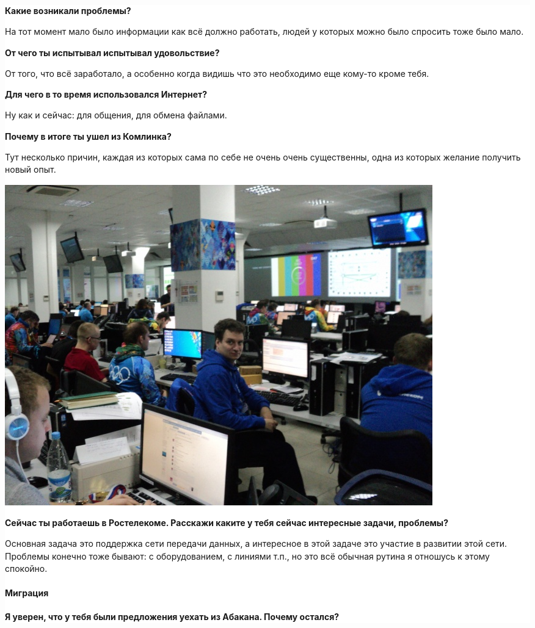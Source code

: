 **Какие возникали проблемы?**  
  
На тот момент мало было информации как всё должно работать, людей у которых можно было спросить тоже было мало.  
  
**От чего ты испытывал испытывал удовольствие?**  
  
От того, что всё заработало, а особенно когда видишь что это необходимо еще кому-то кроме тебя.  
  
**Для чего в то время использовался Интернет?**  
  
Ну как и сейчас: для общения, для обмена файлами.  
  
**Почему в итоге ты ушел из Комлинка?**  
  
Тут несколько причин, каждая из которых сама по себе не очень очень существенны, одна из которых желание получить новый опыт.  
  
 ![](../images/9d2e9b.jpg)  
  
**Сейчас ты работаешь в Ростелекоме. Расскажи каките у тебя сейчас интересные задачи, проблемы?**  
  
Основная задача это поддержка сети передачи данных, а интересное в этой задаче это участие в развитии этой сети. Проблемы конечно тоже бывают: с оборудованием, с линиями т.п., но это всё обычная рутина я отношусь к этому спокойно.  
  

#### Миграция
  
**Я уверен, что у тебя были предложения уехать из Абакана. Почему остался?**  
  
